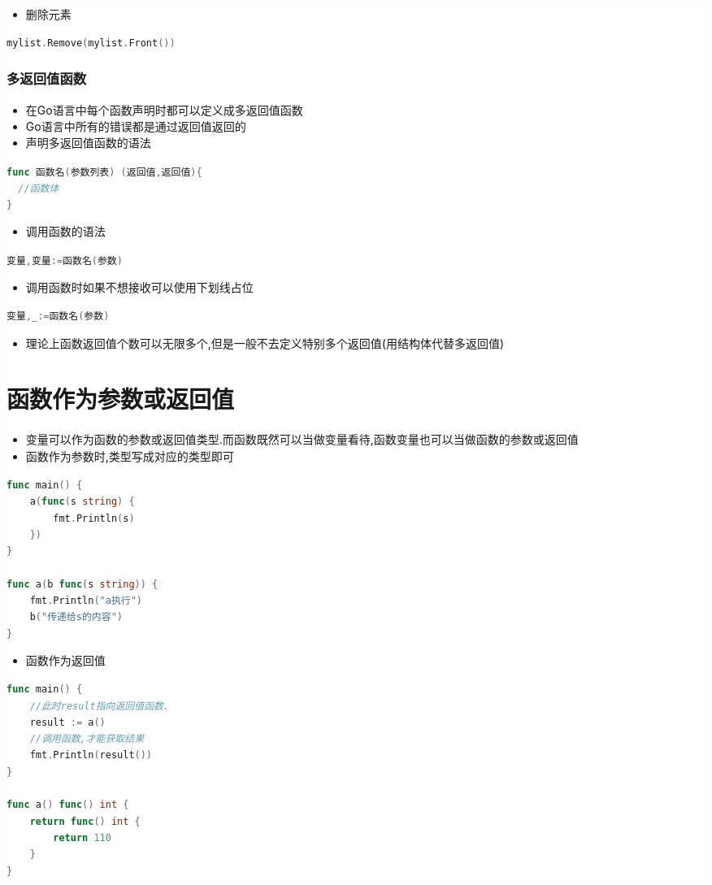 * 删除元素

```go
mylist.Remove(mylist.Front())
```

### 多返回值函数

* 在Go语言中每个函数声明时都可以定义成多返回值函数
* Go语言中所有的错误都是通过返回值返回的
* 声明多返回值函数的语法

```go
func 函数名(参数列表) (返回值,返回值){
  //函数体
}
```

* 调用函数的语法

```go
变量,变量:=函数名(参数)
```

* 调用函数时如果不想接收可以使用下划线占位

```go
变量,_:=函数名(参数)
```

* 理论上函数返回值个数可以无限多个,但是一般不去定义特别多个返回值(用结构体代替多返回值)







# 函数作为参数或返回值

* 变量可以作为函数的参数或返回值类型.而函数既然可以当做变量看待,函数变量也可以当做函数的参数或返回值
* 函数作为参数时,类型写成对应的类型即可

```go
func main() {
	a(func(s string) {
		fmt.Println(s)
	})
}

func a(b func(s string)) {
	fmt.Println("a执行")
	b("传递给s的内容")
}
```

* 函数作为返回值

```go
func main() {
	//此时result指向返回值函数.
	result := a()
	//调用函数,才能获取结果
	fmt.Println(result())
}

func a() func() int {
	return func() int {
		return 110
	}
}
```
